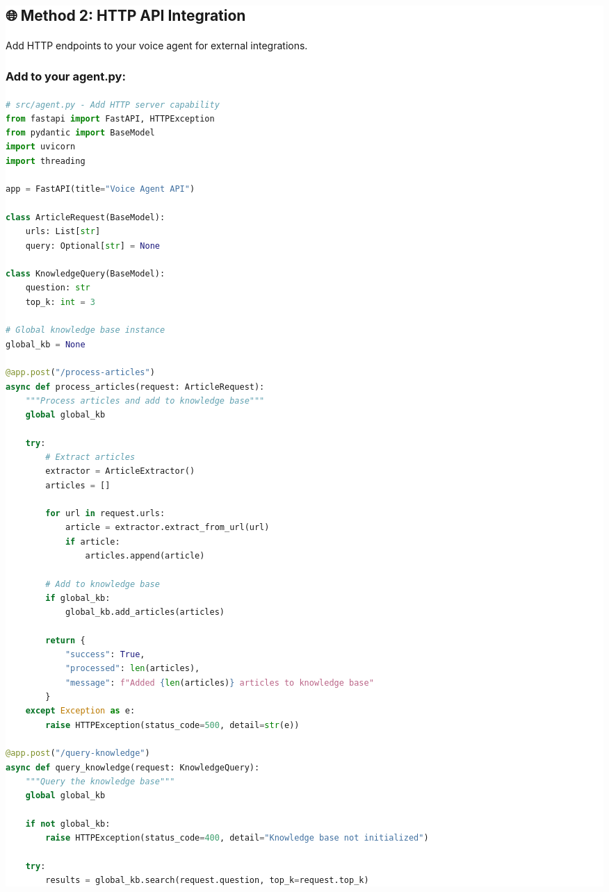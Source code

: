 
## 🌐 Method 2: HTTP API Integration

Add HTTP endpoints to your voice agent for external integrations.

### Add to your agent.py:

```python
# src/agent.py - Add HTTP server capability
from fastapi import FastAPI, HTTPException
from pydantic import BaseModel
import uvicorn
import threading

app = FastAPI(title="Voice Agent API")

class ArticleRequest(BaseModel):
    urls: List[str]
    query: Optional[str] = None

class KnowledgeQuery(BaseModel):
    question: str
    top_k: int = 3

# Global knowledge base instance
global_kb = None

@app.post("/process-articles")
async def process_articles(request: ArticleRequest):
    """Process articles and add to knowledge base"""
    global global_kb
    
    try:
        # Extract articles
        extractor = ArticleExtractor()
        articles = []
        
        for url in request.urls:
            article = extractor.extract_from_url(url)
            if article:
                articles.append(article)
        
        # Add to knowledge base
        if global_kb:
            global_kb.add_articles(articles)
            
        return {
            "success": True,
            "processed": len(articles),
            "message": f"Added {len(articles)} articles to knowledge base"
        }
    except Exception as e:
        raise HTTPException(status_code=500, detail=str(e))

@app.post("/query-knowledge")
async def query_knowledge(request: KnowledgeQuery):
    """Query the knowledge base"""
    global global_kb
    
    if not global_kb:
        raise HTTPException(status_code=400, detail="Knowledge base not initialized")
    
    try:
        results = global_kb.search(request.question, top_k=request.top_k)
```
